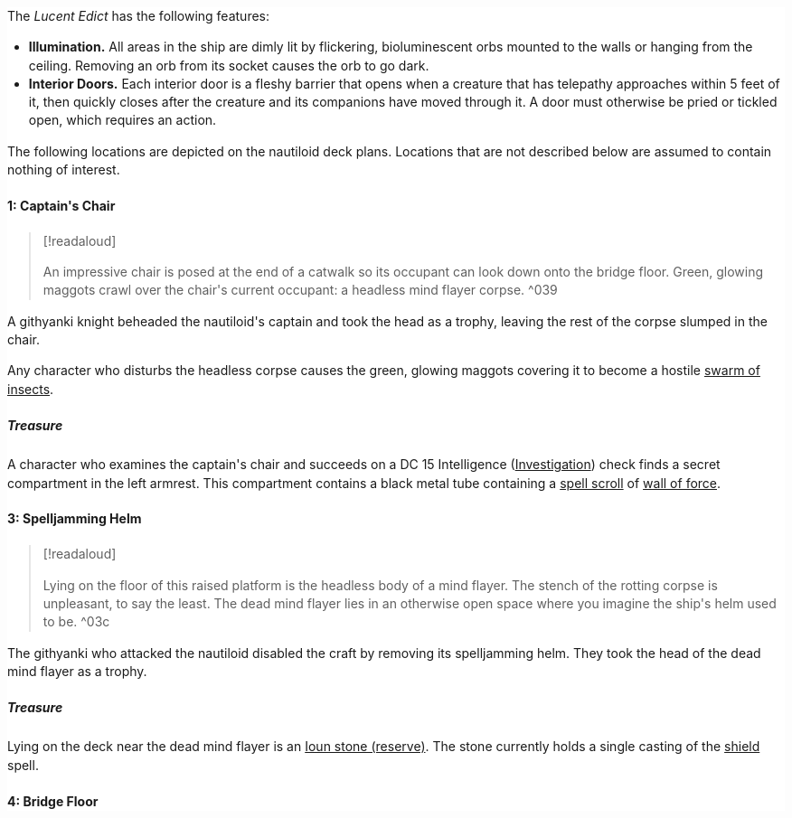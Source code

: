 The *Lucent Edict* has the following features:

- **Illumination.** All areas in the ship are dimly lit by flickering, bioluminescent orbs mounted to the walls or hanging from the ceiling. Removing an orb from its socket causes the orb to go dark.  
- **Interior Doors.** Each interior door is a fleshy barrier that opens when a creature that has telepathy approaches within 5 feet of it, then quickly closes after the creature and its companions have moved through it. A door must otherwise be pried or tickled open, which requires an action.  

The following locations are depicted on the nautiloid deck plans. Locations that are not described below are assumed to contain nothing of interest.

#### 1: Captain's Chair

> [!readaloud] 
> 
> An impressive chair is posed at the end of a catwalk so its occupant can look down onto the bridge floor. Green, glowing maggots crawl over the chair's current occupant: a headless mind flayer corpse.
^039

A githyanki knight beheaded the nautiloid's captain and took the head as a trophy, leaving the rest of the corpse slumped in the chair.

Any character who disturbs the headless corpse causes the green, glowing maggots covering it to become a hostile [swarm of insects](Інструменти%20ДМ/CLI/bestiary/beast/swarm-of-insects-xmm.md).

##### Treasure

A character who examines the captain's chair and succeeds on a DC 15 Intelligence ([Investigation](Інструменти%20ДМ/CLI/rules/skills.md#Investigation)) check finds a secret compartment in the left armrest. This compartment contains a black metal tube containing a [spell scroll](Інструменти%20ДМ/CLI/items/spell-scroll-xdmg.md) of [wall of force](Інструменти%20ДМ/CLI/spells/wall-of-force-xphb.md).

#### 3: Spelljamming Helm

> [!readaloud] 
> 
> Lying on the floor of this raised platform is the headless body of a mind flayer. The stench of the rotting corpse is unpleasant, to say the least. The dead mind flayer lies in an otherwise open space where you imagine the ship's helm used to be.
^03c

The githyanki who attacked the nautiloid disabled the craft by removing its spelljamming helm. They took the head of the dead mind flayer as a trophy.

##### Treasure

Lying on the deck near the dead mind flayer is an [Ioun stone (reserve)](Інструменти%20ДМ/CLI/items/ioun-stone-reserve-xdmg.md). The stone currently holds a single casting of the [shield](Інструменти%20ДМ/CLI/spells/shield-xphb.md) spell.

#### 4: Bridge Floor
